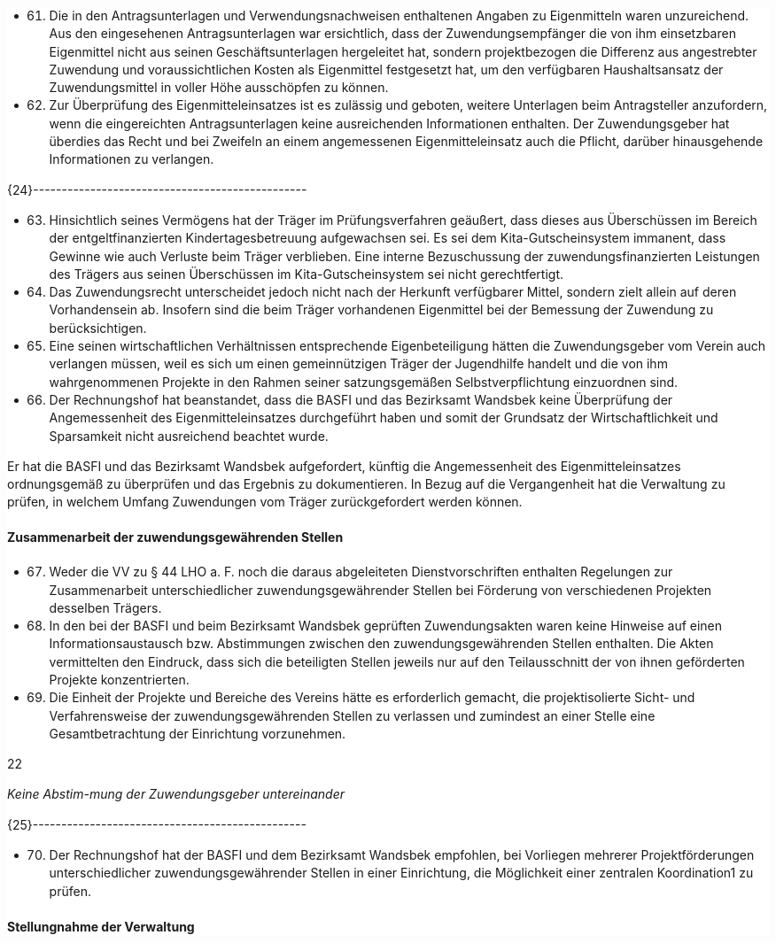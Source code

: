 - 61. Die in den Antragsunterlagen und Verwendungsnachweisen enthaltenen Angaben zu Eigenmitteln waren unzureichend. Aus den eingesehenen Antragsunterlagen war ersichtlich, dass der Zuwendungsempfänger die von ihm einsetzbaren Eigenmittel nicht aus seinen Geschäftsunterlagen hergeleitet hat, sondern projektbezogen die Differenz aus angestrebter Zuwendung und voraussichtlichen Kosten als Eigenmittel festgesetzt hat, um den verfügbaren Haushaltsansatz der Zuwendungsmittel in voller Höhe ausschöpfen zu können.
- 62. Zur Überprüfung des Eigenmitteleinsatzes ist es zulässig und geboten, weitere Unterlagen beim Antragsteller anzufordern, wenn die eingereichten Antragsunterlagen keine ausreichenden Informationen enthalten. Der Zuwendungsgeber hat überdies das Recht und bei Zweifeln an einem angemessenen Eigenmitteleinsatz auch die Pflicht, darüber hinausgehende Informationen zu verlangen.

{24}------------------------------------------------

- 63. Hinsichtlich seines Vermögens hat der Träger im Prüfungsverfahren geäußert, dass dieses aus Überschüssen im Bereich der entgeltfinanzierten Kindertagesbetreuung aufgewachsen sei. Es sei dem Kita-Gutscheinsystem immanent, dass Gewinne wie auch Verluste beim Träger verblieben. Eine interne Bezuschussung der zuwendungsfinanzierten Leistungen des Trägers aus seinen Überschüssen im Kita-Gutscheinsystem sei nicht gerechtfertigt.
- 64. Das Zuwendungsrecht unterscheidet jedoch nicht nach der Herkunft verfügbarer Mittel, sondern zielt allein auf deren Vorhandensein ab. Insofern sind die beim Träger vorhandenen Eigenmittel bei der Bemessung der Zuwendung zu berücksichtigen.
- 65. Eine seinen wirtschaftlichen Verhältnissen entsprechende Eigenbeteiligung hätten die Zuwendungsgeber vom Verein auch verlangen müssen, weil es sich um einen gemeinnützigen Träger der Jugendhilfe handelt und die von ihm wahrgenommenen Projekte in den Rahmen seiner satzungsgemäßen Selbstverpflichtung einzuordnen sind.
- 66. Der Rechnungshof hat beanstandet, dass die BASFI und das Bezirksamt Wandsbek keine Überprüfung der Angemessenheit des Eigenmitteleinsatzes durchgeführt haben und somit der Grundsatz der Wirtschaftlichkeit und Sparsamkeit nicht ausreichend beachtet wurde.

Er hat die BASFI und das Bezirksamt Wandsbek aufgefordert, künftig die Angemessenheit des Eigenmitteleinsatzes ordnungsgemäß zu überprüfen und das Ergebnis zu dokumentieren. In Bezug auf die Vergangenheit hat die Verwaltung zu prüfen, in welchem Umfang Zuwendungen vom Träger zurückgefordert werden können.

#### **Zusammenarbeit der zuwendungsgewährenden Stellen**

- 67. Weder die VV zu § 44 LHO a. F. noch die daraus abgeleiteten Dienstvorschriften enthalten Regelungen zur Zusammenarbeit unterschiedlicher zuwendungsgewährender Stellen bei Förderung von verschiedenen Projekten desselben Trägers.
- 68. In den bei der BASFI und beim Bezirksamt Wandsbek geprüften Zuwendungsakten waren keine Hinweise auf einen Informationsaustausch bzw. Abstimmungen zwischen den zuwendungsgewährenden Stellen enthalten. Die Akten vermittelten den Eindruck, dass sich die beteiligten Stellen jeweils nur auf den Teilausschnitt der von ihnen geförderten Projekte konzentrierten.
- 69. Die Einheit der Projekte und Bereiche des Vereins hätte es erforderlich gemacht, die projektisolierte Sicht- und Verfahrensweise der zuwendungsgewährenden Stellen zu verlassen und zumindest an einer Stelle eine Gesamtbetrachtung der Einrichtung vorzunehmen.

22

*Keine Abstim-mung der Zuwendungsgeber untereinander*

{25}------------------------------------------------

- 70. Der Rechnungshof hat der BASFI und dem Bezirksamt Wandsbek empfohlen, bei Vorliegen mehrerer Projektförderungen unterschiedlicher zuwendungsgewährender Stellen in einer Einrichtung, die Möglichkeit einer zentralen Koordination1 zu prüfen.
#### **Stellungnahme der Verwaltung**

